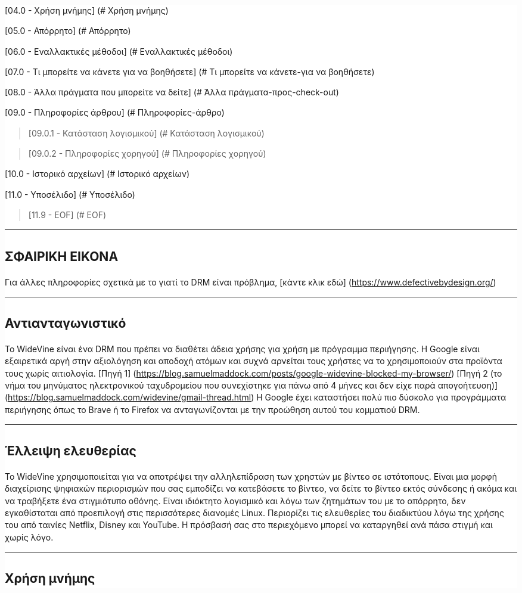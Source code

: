 [04.0 - Χρήση μνήμης] (# Χρήση μνήμης)

[05.0 - Απόρρητο] (# Απόρρητο)

[06.0 - Εναλλακτικές μέθοδοι] (# Εναλλακτικές μέθοδοι)

[07.0 - Τι μπορείτε να κάνετε για να βοηθήσετε] (# Τι μπορείτε να κάνετε-για να βοηθήσετε)

[08.0 - Άλλα πράγματα που μπορείτε να δείτε] (# Άλλα πράγματα-προς-check-out)

[09.0 - Πληροφορίες άρθρου] (# Πληροφορίες-άρθρο)

> [09.0.1 - Κατάσταση λογισμικού] (# Κατάσταση λογισμικού)

> [09.0.2 - Πληροφορίες χορηγού] (# Πληροφορίες χορηγού)

[10.0 - Ιστορικό αρχείων] (# Ιστορικό αρχείων)

[11.0 - Υποσέλιδο] (# Υποσέλιδο)

> [11.9 - EOF] (# EOF)

***

## ΣΦΑΙΡΙΚΗ ΕΙΚΟΝΑ

Για άλλες πληροφορίες σχετικά με το γιατί το DRM είναι πρόβλημα, [κάντε κλικ εδώ] (https://www.defectivebydesign.org/)

***

## Αντιανταγωνιστικό

Το WideVine είναι ένα DRM που πρέπει να διαθέτει άδεια χρήσης για χρήση με πρόγραμμα περιήγησης. Η Google είναι εξαιρετικά αργή στην αξιολόγηση και αποδοχή ατόμων και συχνά αρνείται τους χρήστες να το χρησιμοποιούν στα προϊόντα τους χωρίς αιτιολογία. [Πηγή 1] (https://blog.samuelmaddock.com/posts/google-widevine-blocked-my-browser/) [Πηγή 2 (το νήμα του μηνύματος ηλεκτρονικού ταχυδρομείου που συνεχίστηκε για πάνω από 4 μήνες και δεν είχε παρά απογοήτευση)] (https://blog.samuelmaddock.com/widevine/gmail-thread.html) Η Google έχει καταστήσει πολύ πιο δύσκολο για προγράμματα περιήγησης όπως το Brave ή το Firefox να ανταγωνίζονται με την προώθηση αυτού του κομματιού DRM.

***

## Έλλειψη ελευθερίας

Το WideVine χρησιμοποιείται για να αποτρέψει την αλληλεπίδραση των χρηστών με βίντεο σε ιστότοπους. Είναι μια μορφή διαχείρισης ψηφιακών περιορισμών που σας εμποδίζει να κατεβάσετε το βίντεο, να δείτε το βίντεο εκτός σύνδεσης ή ακόμα και να τραβήξετε ένα στιγμιότυπο οθόνης. Είναι ιδιόκτητο λογισμικό και λόγω των ζητημάτων του με το απόρρητο, δεν εγκαθίσταται από προεπιλογή στις περισσότερες διανομές Linux. Περιορίζει τις ελευθερίες του διαδικτύου λόγω της χρήσης του από ταινίες Netflix, Disney και YouTube. Η πρόσβασή σας στο περιεχόμενο μπορεί να καταργηθεί ανά πάσα στιγμή και χωρίς λόγο.

***

## Χρήση μνήμης
